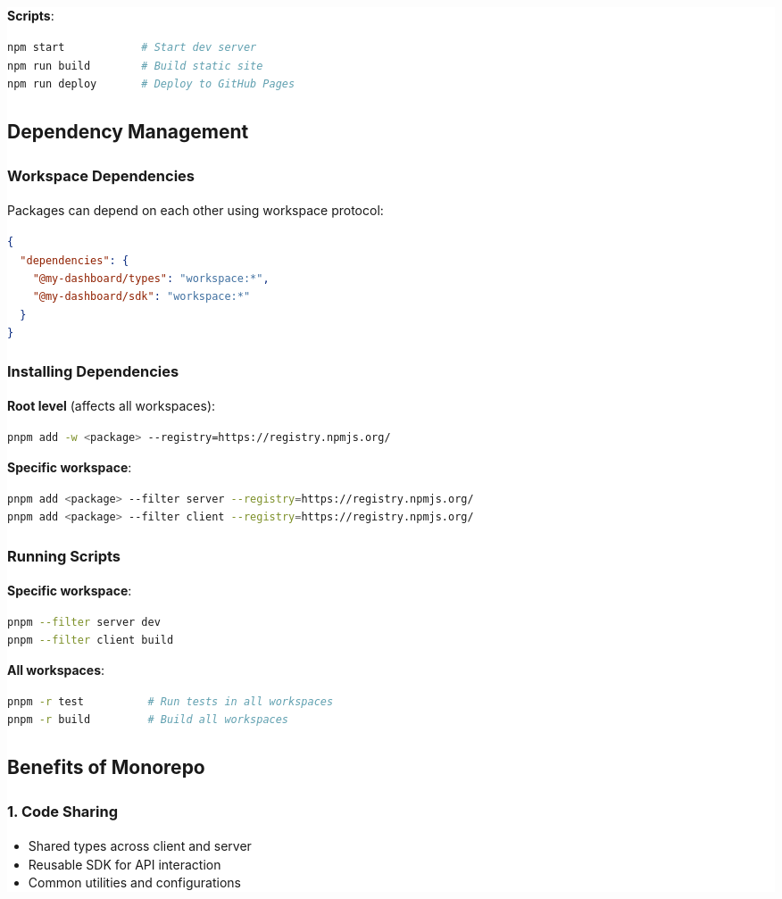 **Scripts**:
```bash
npm start            # Start dev server
npm run build        # Build static site
npm run deploy       # Deploy to GitHub Pages
```

## Dependency Management

### Workspace Dependencies

Packages can depend on each other using workspace protocol:

```json
{
  "dependencies": {
    "@my-dashboard/types": "workspace:*",
    "@my-dashboard/sdk": "workspace:*"
  }
}
```

### Installing Dependencies

**Root level** (affects all workspaces):
```bash
pnpm add -w <package> --registry=https://registry.npmjs.org/
```

**Specific workspace**:
```bash
pnpm add <package> --filter server --registry=https://registry.npmjs.org/
pnpm add <package> --filter client --registry=https://registry.npmjs.org/
```

### Running Scripts

**Specific workspace**:
```bash
pnpm --filter server dev
pnpm --filter client build
```

**All workspaces**:
```bash
pnpm -r test          # Run tests in all workspaces
pnpm -r build         # Build all workspaces
```

## Benefits of Monorepo

### 1. Code Sharing
- Shared types across client and server
- Reusable SDK for API interaction
- Common utilities and configurations

